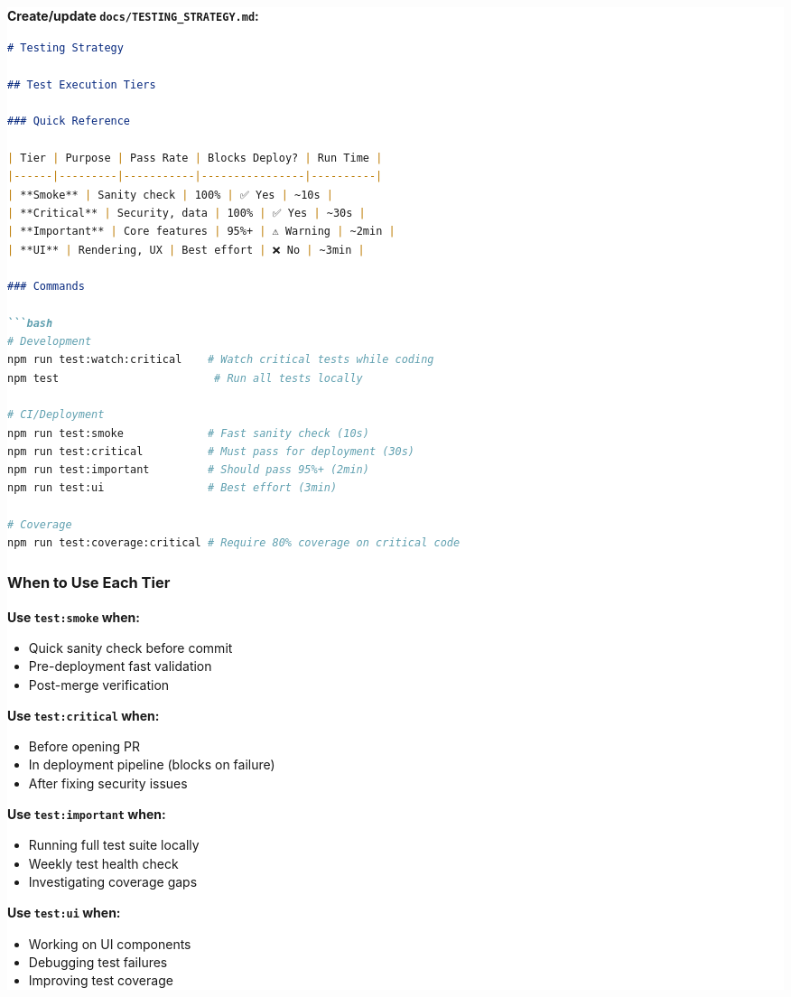 **Create/update `docs/TESTING_STRATEGY.md`:**

```markdown
# Testing Strategy

## Test Execution Tiers

### Quick Reference

| Tier | Purpose | Pass Rate | Blocks Deploy? | Run Time |
|------|---------|-----------|----------------|----------|
| **Smoke** | Sanity check | 100% | ✅ Yes | ~10s |
| **Critical** | Security, data | 100% | ✅ Yes | ~30s |
| **Important** | Core features | 95%+ | ⚠️ Warning | ~2min |
| **UI** | Rendering, UX | Best effort | ❌ No | ~3min |

### Commands

```bash
# Development
npm run test:watch:critical    # Watch critical tests while coding
npm test                        # Run all tests locally

# CI/Deployment
npm run test:smoke             # Fast sanity check (10s)
npm run test:critical          # Must pass for deployment (30s)
npm run test:important         # Should pass 95%+ (2min)
npm run test:ui                # Best effort (3min)

# Coverage
npm run test:coverage:critical # Require 80% coverage on critical code
```

### When to Use Each Tier

**Use `test:smoke` when:**
- Quick sanity check before commit
- Pre-deployment fast validation
- Post-merge verification

**Use `test:critical` when:**
- Before opening PR
- In deployment pipeline (blocks on failure)
- After fixing security issues

**Use `test:important` when:**
- Running full test suite locally
- Weekly test health check
- Investigating coverage gaps

**Use `test:ui` when:**
- Working on UI components
- Debugging test failures
- Improving test coverage
